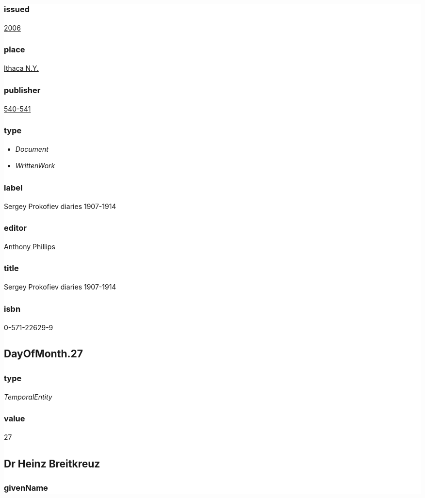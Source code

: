 ### issued


[2006](#2006)

### place


[Ithaca N.Y.](#Ithaca-N.Y.)

### publisher


[540-541](#540-541)

### type

 - *Document*

 - *WrittenWork*

### label


Sergey Prokofiev diaries 1907-1914

### editor


[Anthony Phillips](#Anthony-Phillips)

### title


Sergey Prokofiev diaries 1907-1914

### isbn


0-571-22629-9

## DayOfMonth.27

### type


*TemporalEntity*

### value


27

## Dr Heinz Breitkreuz

### givenName
